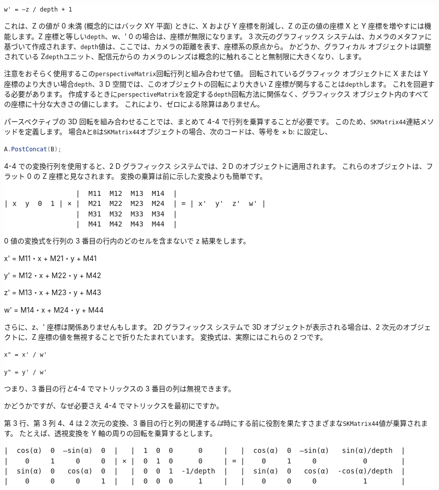 `w' = –z / depth + 1`

これは、Z の値が 0 未満 (概念的にはバック XY 平面) ときに、X および Y 座標を削減し、Z の正の値の座標 X と Y 座標を増やすには機能します。Z 座標と等しい`depth`、w、' 0 の場合は、座標が無限になります。 3 次元のグラフィックス システムは、カメラのメタファに基づいて作成されます、`depth`値は、ここでは、カメラの距離を表す、座標系の原点から。 かどうか、グラフィカル オブジェクトは調整されている Z`depth`ユニット、配信元からの カメラのレンズは概念的に触れることと無制限に大きくなり、します。

注意をおそらく使用するこの`perspectiveMatrix`回転行列と組み合わせて値。 回転されているグラフィック オブジェクトに X または Y 座標のより大きい場合`depth`、3 D 空間では、このオブジェクトの回転により大きい Z 座標が関与することは`depth`します。 これを回避する必要があります。 作成するときに`perspectiveMatrix`を設定する`depth`回転方法に関係なく、グラフィックス オブジェクト内のすべての座標に十分な大きさの値にします。 これにより、ゼロによる除算はありません。

パースペクティブの 3D 回転を組み合わせることでは、まとめて 4-4 で行列を乗算することが必要です。 このため、`SKMatrix44`連結メソッドを定義します。 場合`A`と`B`は`SKMatrix44`オブジェクトの場合、次のコードは、等号を × b: に設定し、

```csharp
A.PostConcat(B);
```

4-4 での変換行列を使用すると、2 D グラフィックス システムでは、2 D のオブジェクトに適用されます。 これらのオブジェクトは、フラット 0 の Z 座標と見なされます。 変換の乗算は前に示した変換よりも簡単です。

<pre>
                 |  M11  M12  M13  M14  |
| x  y  0  1 | × |  M21  M22  M23  M24  | = | x'  y'  z'  w' |
                 |  M31  M32  M33  M34  |
                 |  M41  M42  M43  M44  |
</pre>

0 値の変換式を行列の 3 番目の行内のどのセルを含まないで z 結果をします。

x' = M11・x + M21・y + M41

y' = M12・x + M22・y + M42

z' = M13・x + M23・y + M43

w' = M14・x + M24・y + M44

さらに、z、' 座標は関係ありませんもします。 2D グラフィックス システムで 3D オブジェクトが表示される場合は、2 次元のオブジェクトに、Z 座標の値を無視することで折りたたまれています。 変換式は、実際にはこれらの 2 つです。

`x" = x' / w'`

`y" = y' / w'`

つまり、3 番目の行*と*4-4 でマトリックスの 3 番目の列は無視できます。

かどうかですが、なぜ必要さえ 4-4 でマトリックスを最初にですか。

第 3 行、第 3 列 4、4 は 2 次元の変換、3 番目の行と列の関連する*は*時にする前に役割を果たすさまざまな`SKMatrix44`値が乗算されます。 たとえば、透視変換を Y 軸の周りの回転を乗算するとします。

<pre>
|  cos(α)  0  –sin(α)  0  |   |  1  0  0      0     |   |  cos(α)  0  –sin(α)   sin(α)/depth  |
|    0     1     0     0  | × |  0  1  0      0     | = |    0     1     0           0        |
|  sin(α)  0   cos(α)  0  |   |  0  0  1  -1/depth  |   |  sin(α)  0   cos(α)  -cos(α)/depth  |  
|    0     0     0     1  |   |  0  0  0      1     |   |    0     0     0           1        |
</pre>
